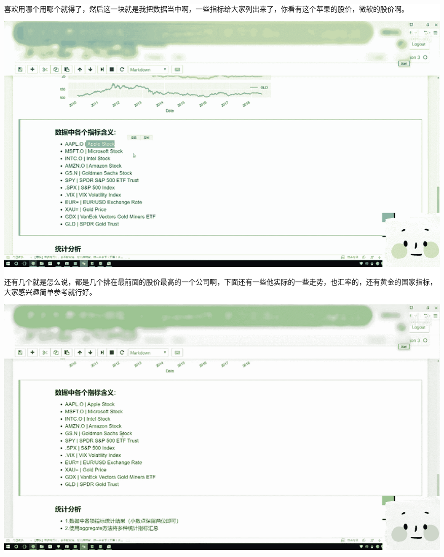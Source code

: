 喜欢用哪个用哪个就得了，然后这一块就是我把数据当中啊，一些指标给大家列出来了，你看有这个苹果的股价，微软的股价啊。



![](img/3b67d7eb452d1a94a6c248e244fab107_46.png)

还有几个就是怎么说，都是几个排在最前面的股价最高的一个公司啊，下面还有一些他实际的一些走势，也汇率的，还有黄金的国家指标，大家感兴趣简单参考就行好。



![](img/3b67d7eb452d1a94a6c248e244fab107_48.png)
